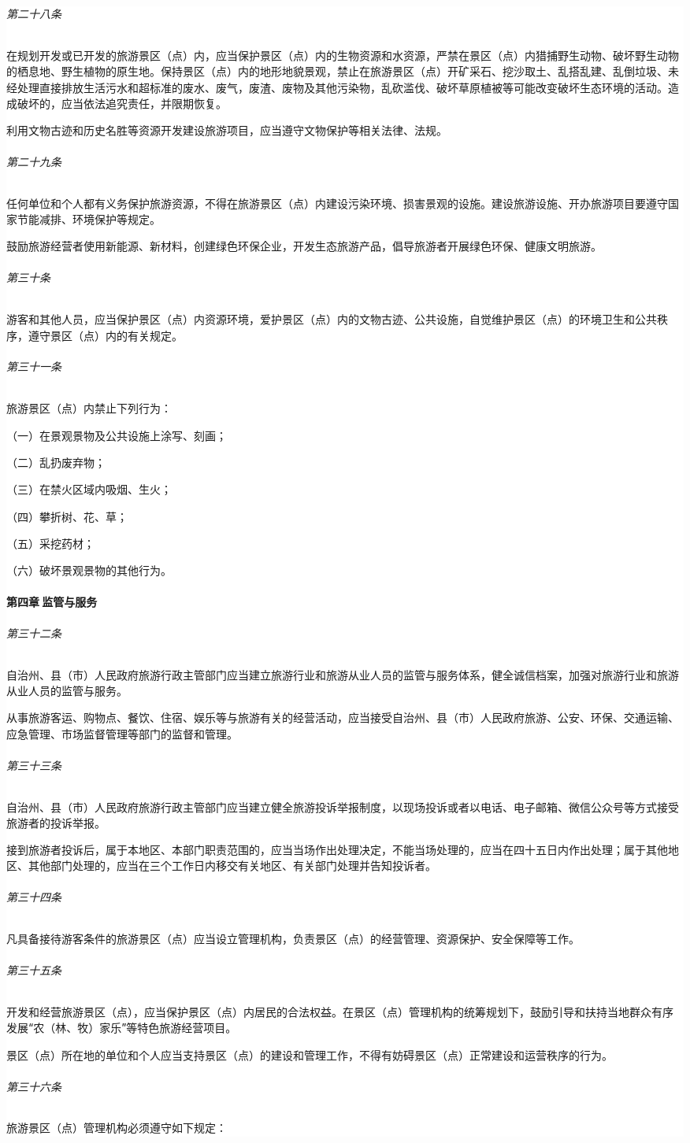 ###### 第二十八条

在规划开发或已开发的旅游景区（点）内，应当保护景区（点）内的生物资源和水资源，严禁在景区（点）内猎捕野生动物、破坏野生动物的栖息地、野生植物的原生地。保持景区（点）内的地形地貌景观，禁止在旅游景区（点）开矿采石、挖沙取土、乱搭乱建、乱倒垃圾、未经处理直接排放生活污水和超标准的废水、废气，废渣、废物及其他污染物，乱砍滥伐、破坏草原植被等可能改变破坏生态环境的活动。造成破坏的，应当依法追究责任，并限期恢复。

利用文物古迹和历史名胜等资源开发建设旅游项目，应当遵守文物保护等相关法律、法规。

###### 第二十九条

任何单位和个人都有义务保护旅游资源，不得在旅游景区（点）内建设污染环境、损害景观的设施。建设旅游设施、开办旅游项目要遵守国家节能减排、环境保护等规定。

鼓励旅游经营者使用新能源、新材料，创建绿色环保企业，开发生态旅游产品，倡导旅游者开展绿色环保、健康文明旅游。

###### 第三十条

游客和其他人员，应当保护景区（点）内资源环境，爱护景区（点）内的文物古迹、公共设施，自觉维护景区（点）的环境卫生和公共秩序，遵守景区（点）内的有关规定。

###### 第三十一条

旅游景区（点）内禁止下列行为：

（一）在景观景物及公共设施上涂写、刻画；

（二）乱扔废弃物；

（三）在禁火区域内吸烟、生火；

（四）攀折树、花、草；

（五）采挖药材；

（六）破坏景观景物的其他行为。

#### 第四章 监管与服务

###### 第三十二条

自治州、县（市）人民政府旅游行政主管部门应当建立旅游行业和旅游从业人员的监管与服务体系，健全诚信档案，加强对旅游行业和旅游从业人员的监管与服务。

从事旅游客运、购物点、餐饮、住宿、娱乐等与旅游有关的经营活动，应当接受自治州、县（市）人民政府旅游、公安、环保、交通运输、应急管理、市场监督管理等部门的监督和管理。

###### 第三十三条

自治州、县（市）人民政府旅游行政主管部门应当建立健全旅游投诉举报制度，以现场投诉或者以电话、电子邮箱、微信公众号等方式接受旅游者的投诉举报。

接到旅游者投诉后，属于本地区、本部门职责范围的，应当当场作出处理决定，不能当场处理的，应当在四十五日内作出处理；属于其他地区、其他部门处理的，应当在三个工作日内移交有关地区、有关部门处理并告知投诉者。

###### 第三十四条

凡具备接待游客条件的旅游景区（点）应当设立管理机构，负责景区（点）的经营管理、资源保护、安全保障等工作。

###### 第三十五条

开发和经营旅游景区（点），应当保护景区（点）内居民的合法权益。在景区（点）管理机构的统筹规划下，鼓励引导和扶持当地群众有序发展“农（林、牧）家乐”等特色旅游经营项目。

景区（点）所在地的单位和个人应当支持景区（点）的建设和管理工作，不得有妨碍景区（点）正常建设和运营秩序的行为。

###### 第三十六条

旅游景区（点）管理机构必须遵守如下规定：
